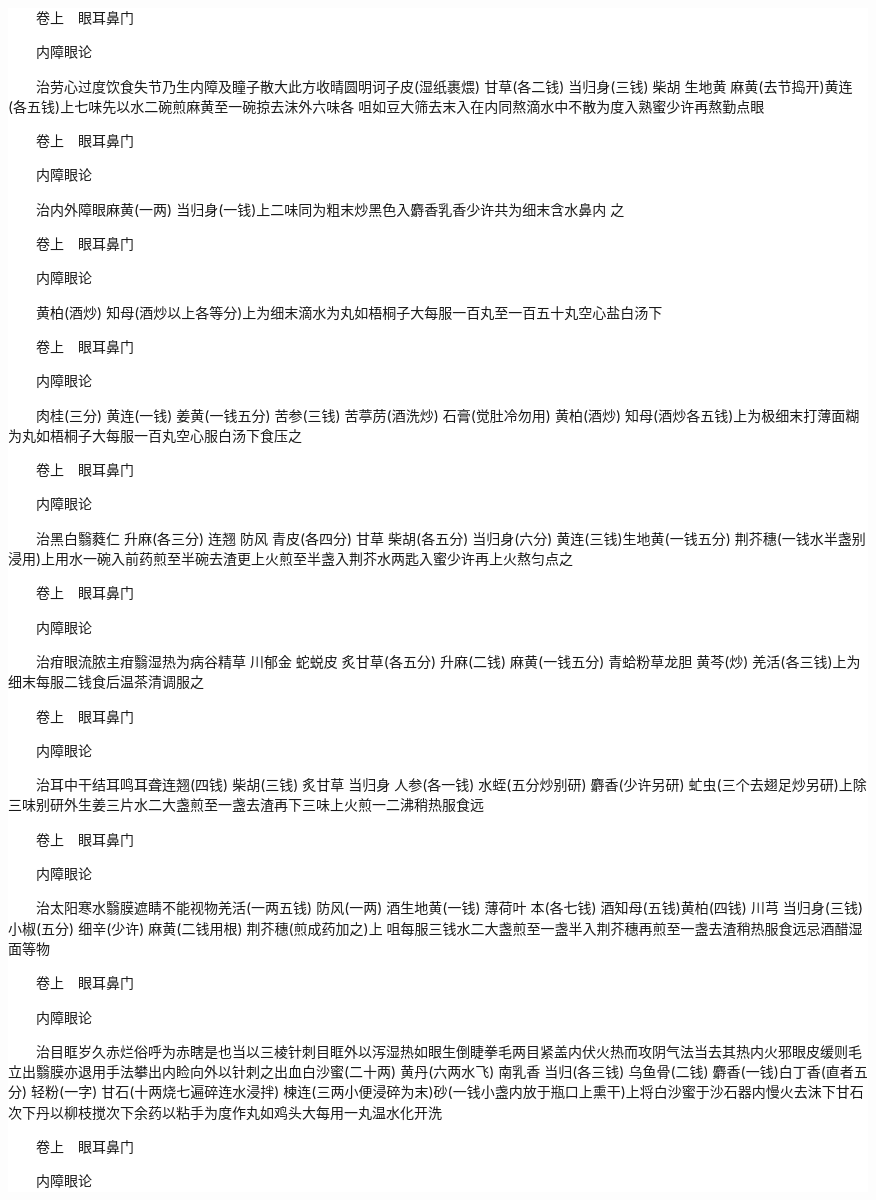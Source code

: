 
　　卷上　眼耳鼻门

　　内障眼论

　　治劳心过度饮食失节乃生内障及瞳子散大此方收晴圆明诃子皮(湿纸裹煨) 甘草(各二钱) 当归身(三钱) 柴胡 生地黄 麻黄(去节捣开)黄连(各五钱)上七味先以水二碗煎麻黄至一碗掠去沫外六味各 咀如豆大筛去末入在内同熬滴水中不散为度入熟蜜少许再熬勤点眼

　　卷上　眼耳鼻门

　　内障眼论

　　治内外障眼麻黄(一两) 当归身(一钱)上二味同为粗末炒黑色入麝香乳香少许共为细末含水鼻内 之

　　卷上　眼耳鼻门

　　内障眼论

　　黄柏(酒炒) 知母(酒炒以上各等分)上为细末滴水为丸如梧桐子大每服一百丸至一百五十丸空心盐白汤下

　　卷上　眼耳鼻门

　　内障眼论

　　肉桂(三分) 黄连(一钱) 姜黄(一钱五分) 苦参(三钱) 苦葶苈(酒洗炒) 石膏(觉肚冷勿用) 黄柏(酒炒) 知母(酒炒各五钱)上为极细末打薄面糊为丸如梧桐子大每服一百丸空心服白汤下食压之

　　卷上　眼耳鼻门

　　内障眼论

　　治黑白翳蕤仁 升麻(各三分) 连翘 防风 青皮(各四分) 甘草 柴胡(各五分) 当归身(六分) 黄连(三钱)生地黄(一钱五分) 荆芥穗(一钱水半盏别浸用)上用水一碗入前药煎至半碗去渣更上火煎至半盏入荆芥水两匙入蜜少许再上火熬匀点之

　　卷上　眼耳鼻门

　　内障眼论

　　治疳眼流脓主疳翳湿热为病谷精草 川郁金 蛇蜕皮 炙甘草(各五分) 升麻(二钱) 麻黄(一钱五分) 青蛤粉草龙胆 黄芩(炒) 羌活(各三钱)上为细末每服二钱食后温茶清调服之

　　卷上　眼耳鼻门

　　内障眼论

　　治耳中干结耳鸣耳聋连翘(四钱) 柴胡(三钱) 炙甘草 当归身 人参(各一钱) 水蛭(五分炒别研) 麝香(少许另研) 虻虫(三个去翅足炒另研)上除三味别研外生姜三片水二大盏煎至一盏去渣再下三味上火煎一二沸稍热服食远

　　卷上　眼耳鼻门

　　内障眼论

　　治太阳寒水翳膜遮睛不能视物羌活(一两五钱) 防风(一两) 酒生地黄(一钱) 薄荷叶 本(各七钱) 酒知母(五钱)黄柏(四钱) 川芎 当归身(三钱) 小椒(五分) 细辛(少许) 麻黄(二钱用根) 荆芥穗(煎成药加之)上 咀每服三钱水二大盏煎至一盏半入荆芥穗再煎至一盏去渣稍热服食远忌酒醋湿面等物

　　卷上　眼耳鼻门

　　内障眼论

　　治目眶岁久赤烂俗呼为赤瞎是也当以三棱针刺目眶外以泻湿热如眼生倒睫拳毛两目紧盖内伏火热而攻阴气法当去其热内火邪眼皮缓则毛立出翳膜亦退用手法攀出内睑向外以针刺之出血白沙蜜(二十两) 黄丹(六两水飞) 南乳香 当归(各三钱) 乌鱼骨(二钱) 麝香(一钱)白丁香(直者五分) 轻粉(一字) 甘石(十两烧七遍碎连水浸拌) 楝连(三两小便浸碎为末)砂(一钱小盏内放于瓶口上熏干)上将白沙蜜于沙石器内慢火去沫下甘石次下丹以柳枝搅次下余药以粘手为度作丸如鸡头大每用一丸温水化开洗

　　卷上　眼耳鼻门

　　内障眼论
